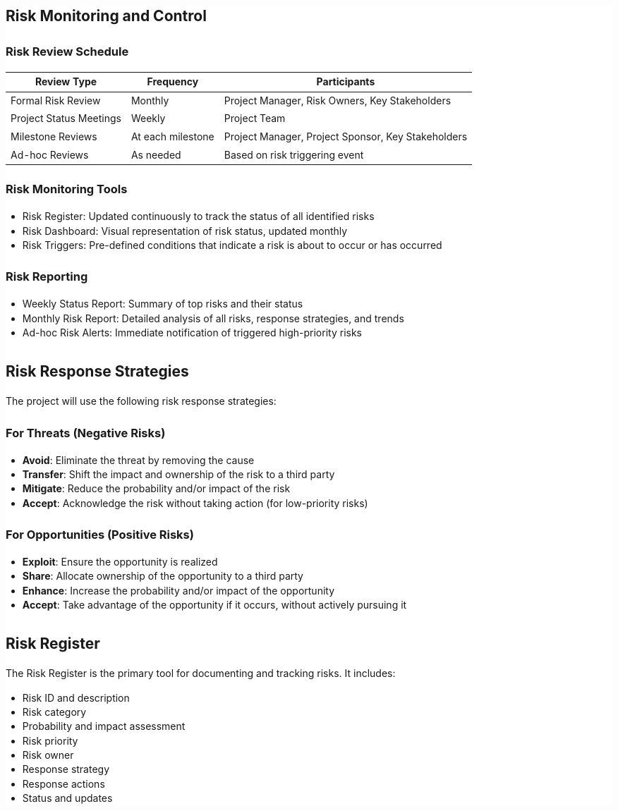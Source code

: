 ## Risk Monitoring and Control

### Risk Review Schedule

| Review Type | Frequency | Participants |
|-------------|-----------|--------------|
| Formal Risk Review | Monthly | Project Manager, Risk Owners, Key Stakeholders |
| Project Status Meetings | Weekly | Project Team |
| Milestone Reviews | At each milestone | Project Manager, Project Sponsor, Key Stakeholders |
| Ad-hoc Reviews | As needed | Based on risk triggering event |

### Risk Monitoring Tools

- Risk Register: Updated continuously to track the status of all identified risks
- Risk Dashboard: Visual representation of risk status, updated monthly
- Risk Triggers: Pre-defined conditions that indicate a risk is about to occur or has occurred

### Risk Reporting

- Weekly Status Report: Summary of top risks and their status
- Monthly Risk Report: Detailed analysis of all risks, response strategies, and trends
- Ad-hoc Risk Alerts: Immediate notification of triggered high-priority risks

## Risk Response Strategies

The project will use the following risk response strategies:

### For Threats (Negative Risks)

- **Avoid**: Eliminate the threat by removing the cause
- **Transfer**: Shift the impact and ownership of the risk to a third party
- **Mitigate**: Reduce the probability and/or impact of the risk
- **Accept**: Acknowledge the risk without taking action (for low-priority risks)

### For Opportunities (Positive Risks)

- **Exploit**: Ensure the opportunity is realized
- **Share**: Allocate ownership of the opportunity to a third party
- **Enhance**: Increase the probability and/or impact of the opportunity
- **Accept**: Take advantage of the opportunity if it occurs, without actively pursuing it

## Risk Register

The Risk Register is the primary tool for documenting and tracking risks. It includes:

- Risk ID and description
- Risk category
- Probability and impact assessment
- Risk priority
- Risk owner
- Response strategy
- Response actions
- Status and updates
